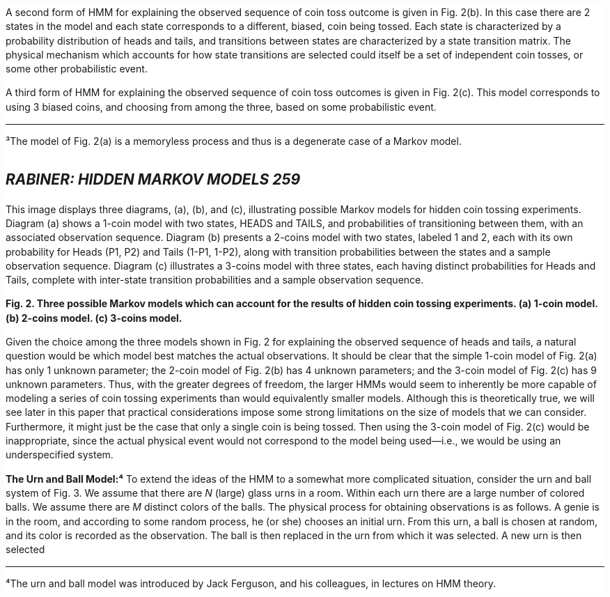 A second form of HMM for explaining the observed sequence of coin toss outcome is given in Fig. 2(b). In this case there are 2 states in the model and each state corresponds to a different, biased, coin being tossed. Each state is characterized by a probability distribution of heads and tails, and transitions between states are characterized by a state transition matrix. The physical mechanism which accounts for how state transitions are selected could itself be a set of independent coin tosses, or some other probabilistic event.

A third form of HMM for explaining the observed sequence of coin toss outcomes is given in Fig. 2(c). This model corresponds to using 3 biased coins, and choosing from among the three, based on some probabilistic event.

---
³The model of Fig. 2(a) is a memoryless process and thus is a degenerate case of a Markov model.

*RABINER: HIDDEN MARKOV MODELS*
*259*
---

<TextImageExplanation>
This image displays three diagrams, (a), (b), and (c), illustrating possible Markov models for hidden coin tossing experiments. Diagram (a) shows a 1-coin model with two states, HEADS and TAILS, and probabilities of transitioning between them, with an associated observation sequence. Diagram (b) presents a 2-coins model with two states, labeled 1 and 2, each with its own probability for Heads (P1, P2) and Tails (1-P1, 1-P2), along with transition probabilities between the states and a sample observation sequence. Diagram (c) illustrates a 3-coins model with three states, each having distinct probabilities for Heads and Tails, complete with inter-state transition probabilities and a sample observation sequence.
</TextImageExplanation>

**Fig. 2. Three possible Markov models which can account for the results of hidden coin tossing experiments. (a) 1-coin model. (b) 2-coins model. (c) 3-coins model.**

Given the choice among the three models shown in Fig. 2 for explaining the observed sequence of heads and tails, a natural question would be which model best matches the actual observations. It should be clear that the simple 1-coin model of Fig. 2(a) has only 1 unknown parameter; the 2-coin model of Fig. 2(b) has 4 unknown parameters; and the 3-coin model of Fig. 2(c) has 9 unknown parameters. Thus, with the greater degrees of freedom, the larger HMMs would seem to inherently be more capable of modeling a series of coin tossing experiments than would equivalently smaller models. Although this is theoretically true, we will see later in this paper that practical considerations impose some strong limitations on the size of models that we can consider. Furthermore, it might just be the case that only a single coin is being tossed. Then using the 3-coin model of Fig. 2(c) would be inappropriate, since the actual physical event would not correspond to the model being used—i.e., we would be using an underspecified system.

**The Urn and Ball Model:⁴** To extend the ideas of the HMM to a somewhat more complicated situation, consider the urn and ball system of Fig. 3. We assume that there are *N* (large) glass urns in a room. Within each urn there are a large number of colored balls. We assume there are *M* distinct colors of the balls. The physical process for obtaining observations is as follows. A genie is in the room, and according to some random process, he (or she) chooses an initial urn. From this urn, a ball is chosen at random, and its color is recorded as the observation. The ball is then replaced in the urn from which it was selected. A new urn is then selected

---
⁴The urn and ball model was introduced by Jack Ferguson, and his colleagues, in lectures on HMM theory.
